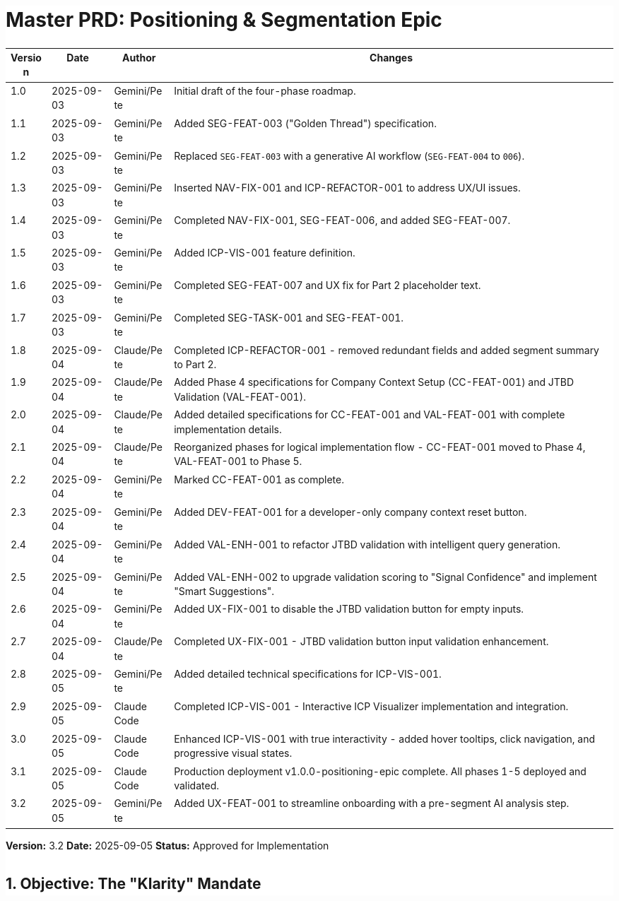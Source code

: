 # Master PRD: Positioning & Segmentation Epic

| Version | Date       | Author        | Changes                                                                    |
|---------|------------|---------------|----------------------------------------------------------------------------|
| 1.0     | 2025-09-03 | Gemini/Pete   | Initial draft of the four-phase roadmap.                                   |
| 1.1     | 2025-09-03 | Gemini/Pete   | Added SEG-FEAT-003 ("Golden Thread") specification.                        |
| 1.2     | 2025-09-03 | Gemini/Pete   | Replaced `SEG-FEAT-003` with a generative AI workflow (`SEG-FEAT-004` to `006`). |
| 1.3     | 2025-09-03 | Gemini/Pete   | Inserted NAV-FIX-001 and ICP-REFACTOR-001 to address UX/UI issues.        |
| 1.4     | 2025-09-03 | Gemini/Pete   | Completed NAV-FIX-001, SEG-FEAT-006, and added SEG-FEAT-007.             |
| 1.5     | 2025-09-03 | Gemini/Pete   | Added ICP-VIS-001 feature definition.                                    |
| 1.6     | 2025-09-03 | Gemini/Pete   | Completed SEG-FEAT-007 and UX fix for Part 2 placeholder text.           |
| 1.7     | 2025-09-03 | Gemini/Pete   | Completed SEG-TASK-001 and SEG-FEAT-001.                                 |
| 1.8     | 2025-09-04 | Claude/Pete   | Completed ICP-REFACTOR-001 - removed redundant fields and added segment summary to Part 2. |
| 1.9     | 2025-09-04 | Claude/Pete   | Added Phase 4 specifications for Company Context Setup (CC-FEAT-001) and JTBD Validation (VAL-FEAT-001). |
| 2.0     | 2025-09-04 | Claude/Pete   | Added detailed specifications for CC-FEAT-001 and VAL-FEAT-001 with complete implementation details. |
| 2.1     | 2025-09-04 | Claude/Pete   | Reorganized phases for logical implementation flow - CC-FEAT-001 moved to Phase 4, VAL-FEAT-001 to Phase 5. |
| 2.2     | 2025-09-04 | Gemini/Pete   | Marked CC-FEAT-001 as complete.                                            |
| 2.3     | 2025-09-04 | Gemini/Pete   | Added DEV-FEAT-001 for a developer-only company context reset button.      |
| 2.4     | 2025-09-04 | Gemini/Pete   | Added VAL-ENH-001 to refactor JTBD validation with intelligent query generation. |
| 2.5     | 2025-09-04 | Gemini/Pete   | Added VAL-ENH-002 to upgrade validation scoring to "Signal Confidence" and implement "Smart Suggestions". |
| 2.6     | 2025-09-04 | Gemini/Pete   | Added UX-FIX-001 to disable the JTBD validation button for empty inputs.     |
| 2.7     | 2025-09-04 | Claude/Pete   | Completed UX-FIX-001 - JTBD validation button input validation enhancement. |
| 2.8     | 2025-09-05 | Gemini/Pete   | Added detailed technical specifications for ICP-VIS-001.                   |
| 2.9     | 2025-09-05 | Claude Code   | Completed ICP-VIS-001 - Interactive ICP Visualizer implementation and integration. |
| 3.0     | 2025-09-05 | Claude Code   | Enhanced ICP-VIS-001 with true interactivity - added hover tooltips, click navigation, and progressive visual states. |
| 3.1     | 2025-09-05 | Claude Code   | Production deployment v1.0.0-positioning-epic complete. All phases 1-5 deployed and validated. |
| 3.2     | 2025-09-05 | Gemini/Pete   | Added UX-FEAT-001 to streamline onboarding with a pre-segment AI analysis step.                   |

**Version:** 3.2
**Date:** 2025-09-05
**Status:** Approved for Implementation

## 1. Objective: The "Klarity" Mandate
